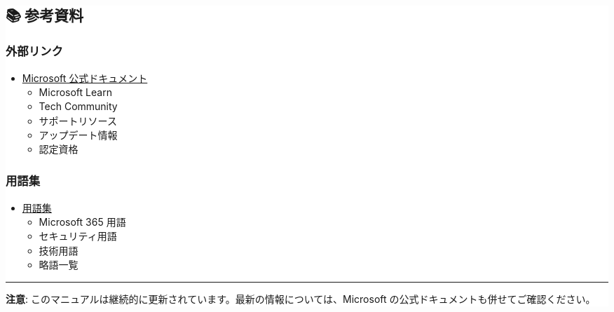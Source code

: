 ## 📚 参考資料

### 外部リンク
- [Microsoft 公式ドキュメント](external-resources.md)
  - Microsoft Learn
  - Tech Community
  - サポートリソース
  - アップデート情報
  - 認定資格

### 用語集
- [用語集](glossary.md)
  - Microsoft 365 用語
  - セキュリティ用語
  - 技術用語
  - 略語一覧

---

**注意**: このマニュアルは継続的に更新されています。最新の情報については、Microsoft の公式ドキュメントも併せてご確認ください。
